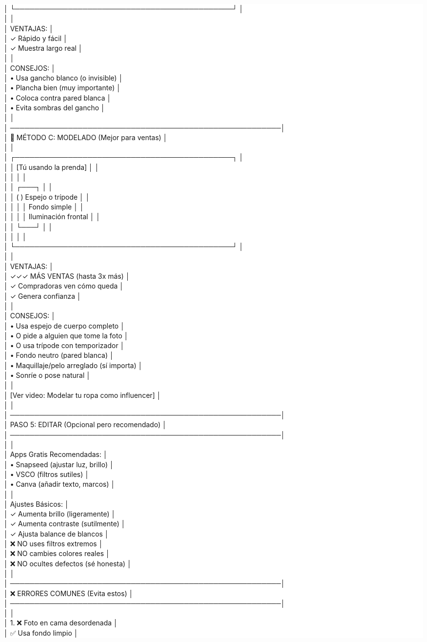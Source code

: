 │  └─────────────────────────────────────────────┘       │  
│                                                          │  
│  VENTAJAS:                                               │  
│   ✓ Rápido y fácil                                      │  
│   ✓ Muestra largo real                                  │  
│                                                          │  
│  CONSEJOS:                                               │  
│   • Usa gancho blanco (o invisible)                     │  
│   • Plancha bien (muy importante)                       │  
│   • Coloca contra pared blanca                          │  
│   • Evita sombras del gancho                            │  
│                                                          │  
│ ────────────────────────────────────────────────────────│  
│ 👤 MÉTODO C: MODELADO (Mejor para ventas)               │  
│                                                          │  
│  ┌─────────────────────────────────────────────┐       │  
│  │         \[Tú usando la prenda\]               │       │  
│  │                                             │       │  
│  │            ┌───┐                            │       │  
│  │           (     )  Espejo o trípode         │       │  
│  │            │   │   Fondo simple              │       │  
│  │            │   │   Iluminación frontal       │       │  
│  │            └───┘                            │       │  
│  │                                             │       │  
│  └─────────────────────────────────────────────┘       │  
│                                                          │  
│  VENTAJAS:                                               │  
│   ✓✓✓ MÁS VENTAS (hasta 3x más)                        │  
│   ✓ Compradoras ven cómo queda                          │  
│   ✓ Genera confianza                                    │  
│                                                          │  
│  CONSEJOS:                                               │  
│   • Usa espejo de cuerpo completo                       │  
│   • O pide a alguien que tome la foto                   │  
│   • O usa trípode con temporizador                      │  
│   • Fondo neutro (pared blanca)                         │  
│   • Maquillaje/pelo arreglado (sí importa)             │  
│   • Sonríe o pose natural                               │  
│                                                          │  
│ \[Ver video: Modelar tu ropa como influencer\]            │  
│                                                          │  
│ ────────────────────────────────────────────────────────│  
│ PASO 5: EDITAR (Opcional pero recomendado)               │  
│ ────────────────────────────────────────────────────────│  
│                                                          │  
│ Apps Gratis Recomendadas:                                │  
│  • Snapseed (ajustar luz, brillo)                       │  
│  • VSCO (filtros sutiles)                                │  
│  • Canva (añadir texto, marcos)                         │  
│                                                          │  
│ Ajustes Básicos:                                         │  
│  ✓ Aumenta brillo (ligeramente)                         │  
│  ✓ Aumenta contraste (sutilmente)                       │  
│  ✓ Ajusta balance de blancos                            │  
│  ❌ NO uses filtros extremos                            │  
│  ❌ NO cambies colores reales                           │  
│  ❌ NO ocultes defectos (sé honesta)                    │  
│                                                          │  
│ ────────────────────────────────────────────────────────│  
│ ❌ ERRORES COMUNES (Evita estos)                         │  
│ ────────────────────────────────────────────────────────│  
│                                                          │  
│ 1\. ❌ Foto en cama desordenada                          │  
│    ✅ Usa fondo limpio                                  │  